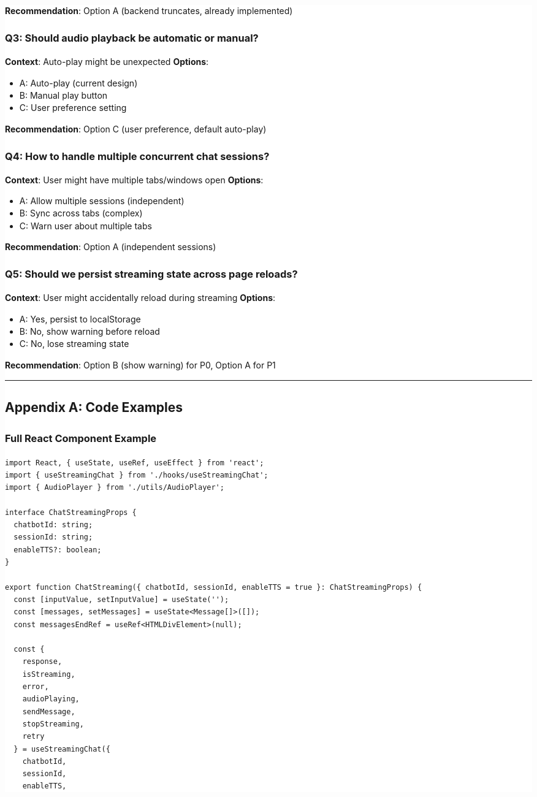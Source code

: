 **Recommendation**: Option A (backend truncates, already implemented)

### Q3: Should audio playback be automatic or manual?
**Context**: Auto-play might be unexpected
**Options**:
- A: Auto-play (current design)
- B: Manual play button
- C: User preference setting

**Recommendation**: Option C (user preference, default auto-play)

### Q4: How to handle multiple concurrent chat sessions?
**Context**: User might have multiple tabs/windows open
**Options**:
- A: Allow multiple sessions (independent)
- B: Sync across tabs (complex)
- C: Warn user about multiple tabs

**Recommendation**: Option A (independent sessions)

### Q5: Should we persist streaming state across page reloads?
**Context**: User might accidentally reload during streaming
**Options**:
- A: Yes, persist to localStorage
- B: No, show warning before reload
- C: No, lose streaming state

**Recommendation**: Option B (show warning) for P0, Option A for P1

---

## Appendix A: Code Examples

### Full React Component Example

```tsx
import React, { useState, useRef, useEffect } from 'react';
import { useStreamingChat } from './hooks/useStreamingChat';
import { AudioPlayer } from './utils/AudioPlayer';

interface ChatStreamingProps {
  chatbotId: string;
  sessionId: string;
  enableTTS?: boolean;
}

export function ChatStreaming({ chatbotId, sessionId, enableTTS = true }: ChatStreamingProps) {
  const [inputValue, setInputValue] = useState('');
  const [messages, setMessages] = useState<Message[]>([]);
  const messagesEndRef = useRef<HTMLDivElement>(null);

  const {
    response,
    isStreaming,
    error,
    audioPlaying,
    sendMessage,
    stopStreaming,
    retry
  } = useStreamingChat({
    chatbotId,
    sessionId,
    enableTTS,
```